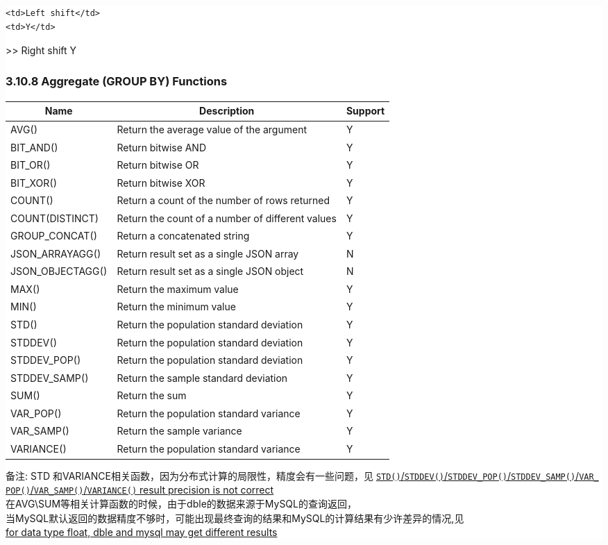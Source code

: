     <td>Left shift</td>
    <td>Y</td>
  </tr>
  <tr>
    <td>&gt;&gt;</td>
    <td>Right shift</td>
    <td>Y</td>
  </tr>
</tbody>
</table>


 
### 3.10.8 Aggregate (GROUP BY) Functions  

| Name             | Description                                      | Support |
|------------------|--------------------------------------------------|---------|
| AVG()            | Return the average value of the argument         | Y       |
| BIT_AND()        | Return bitwise AND                               | Y       |
| BIT_OR()         | Return bitwise OR                                | Y       |
| BIT_XOR()        | Return bitwise XOR                               | Y       |
| COUNT()          | Return a count of the number of rows returned    | Y       |
| COUNT(DISTINCT)  | Return the count of a number of different values | Y       |
| GROUP_CONCAT()   | Return a concatenated string                     | Y       |
| JSON_ARRAYAGG()  | Return result set as a single JSON array         | N       |
| JSON_OBJECTAGG() | Return result set as a single JSON object        | N       |
| MAX()            | Return the maximum value                         | Y       |
| MIN()            | Return the minimum value                         | Y       |
| STD()            | Return the population standard deviation         | Y       |
| STDDEV()         | Return the population standard deviation         | Y       |
| STDDEV_POP()     | Return the population standard deviation         | Y       |
| STDDEV_SAMP()    | Return the sample standard deviation             | Y       |
| SUM()            | Return the sum                                   | Y       |
| VAR_POP()        | Return the population standard variance          | Y       |
| VAR_SAMP()       | Return the sample variance                       | Y       |
| VARIANCE()       | Return the population standard variance          | Y       |

备注: 
STD 和VARIANCE相关函数，因为分布式计算的局限性，精度会有一些问题，见 [`STD()`/`STDDEV()`/`STDDEV_POP()`/`STDDEV_SAMP()`/`VAR_POP()`/`VAR_SAMP()`/`VARIANCE()` result precision is not correct](https://github.com/actiontech/dble/issues/100)  
在AVG\SUM等相关计算函数的时候，由于dble的数据来源于MySQL的查询返回，  
当MySQL默认返回的数据精度不够时，可能出现最终查询的结果和MySQL的计算结果有少许差异的情况,见  
[for data type float, dble and mysql may get different results](https://github.com/actiontech/dble/issues/843)
